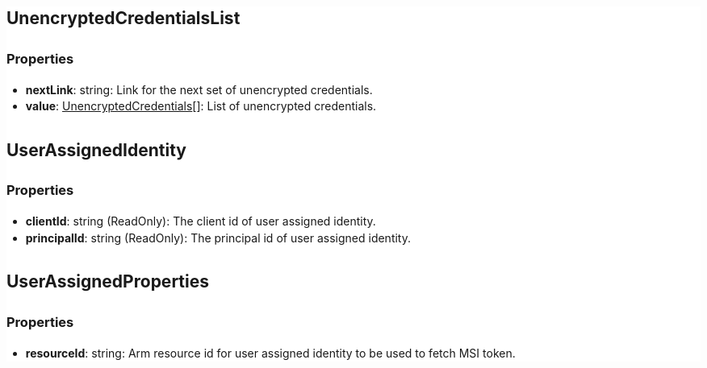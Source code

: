 ## UnencryptedCredentialsList
### Properties
* **nextLink**: string: Link for the next set of unencrypted credentials.
* **value**: [UnencryptedCredentials](#unencryptedcredentials)[]: List of unencrypted credentials.

## UserAssignedIdentity
### Properties
* **clientId**: string (ReadOnly): The client id of user assigned identity.
* **principalId**: string (ReadOnly): The principal id of user assigned identity.

## UserAssignedProperties
### Properties
* **resourceId**: string: Arm resource id for user assigned identity to be used to fetch MSI token.

